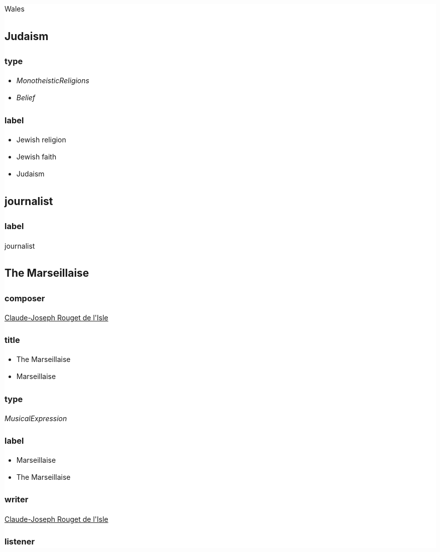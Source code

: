 
Wales

## Judaism

### type

 - *MonotheisticReligions*

 - *Belief*

### label

 - Jewish religion

 - Jewish faith

 - Judaism

## journalist

### label


journalist

## The Marseillaise

### composer


[Claude-Joseph Rouget de l'Isle](#Claude-Joseph-Rouget-de-l'Isle)

### title

 - The Marseillaise

 - Marseillaise

### type


*MusicalExpression*

### label

 - Marseillaise

 - The Marseillaise

### writer


[Claude-Joseph Rouget de l'Isle](#Claude-Joseph-Rouget-de-l'Isle)

### listener
